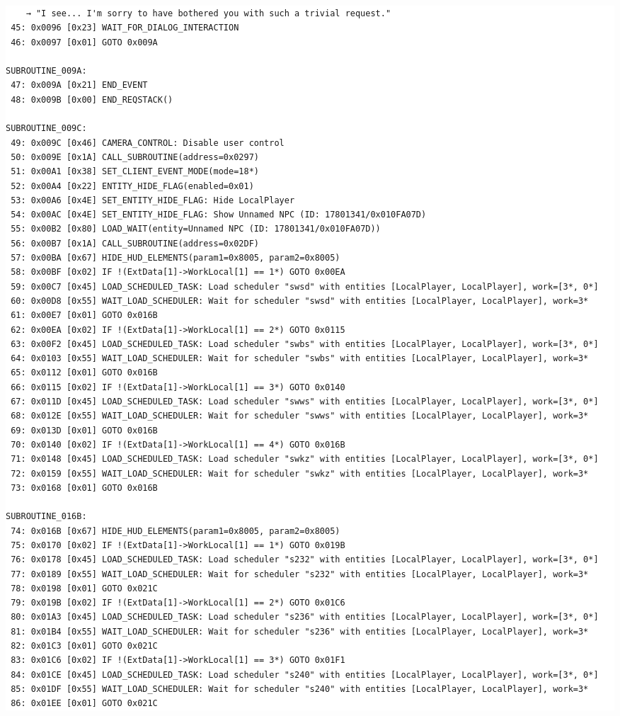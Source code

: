 ```
    → "I see... I'm sorry to have bothered you with such a trivial request."
 45: 0x0096 [0x23] WAIT_FOR_DIALOG_INTERACTION
 46: 0x0097 [0x01] GOTO 0x009A

SUBROUTINE_009A:
 47: 0x009A [0x21] END_EVENT
 48: 0x009B [0x00] END_REQSTACK()

SUBROUTINE_009C:
 49: 0x009C [0x46] CAMERA_CONTROL: Disable user control
 50: 0x009E [0x1A] CALL_SUBROUTINE(address=0x0297)
 51: 0x00A1 [0x38] SET_CLIENT_EVENT_MODE(mode=18*)
 52: 0x00A4 [0x22] ENTITY_HIDE_FLAG(enabled=0x01)
 53: 0x00A6 [0x4E] SET_ENTITY_HIDE_FLAG: Hide LocalPlayer
 54: 0x00AC [0x4E] SET_ENTITY_HIDE_FLAG: Show Unnamed NPC (ID: 17801341/0x010FA07D)
 55: 0x00B2 [0x80] LOAD_WAIT(entity=Unnamed NPC (ID: 17801341/0x010FA07D))
 56: 0x00B7 [0x1A] CALL_SUBROUTINE(address=0x02DF)
 57: 0x00BA [0x67] HIDE_HUD_ELEMENTS(param1=0x8005, param2=0x8005)
 58: 0x00BF [0x02] IF !(ExtData[1]->WorkLocal[1] == 1*) GOTO 0x00EA
 59: 0x00C7 [0x45] LOAD_SCHEDULED_TASK: Load scheduler "swsd" with entities [LocalPlayer, LocalPlayer], work=[3*, 0*]
 60: 0x00D8 [0x55] WAIT_LOAD_SCHEDULER: Wait for scheduler "swsd" with entities [LocalPlayer, LocalPlayer], work=3*
 61: 0x00E7 [0x01] GOTO 0x016B
 62: 0x00EA [0x02] IF !(ExtData[1]->WorkLocal[1] == 2*) GOTO 0x0115
 63: 0x00F2 [0x45] LOAD_SCHEDULED_TASK: Load scheduler "swbs" with entities [LocalPlayer, LocalPlayer], work=[3*, 0*]
 64: 0x0103 [0x55] WAIT_LOAD_SCHEDULER: Wait for scheduler "swbs" with entities [LocalPlayer, LocalPlayer], work=3*
 65: 0x0112 [0x01] GOTO 0x016B
 66: 0x0115 [0x02] IF !(ExtData[1]->WorkLocal[1] == 3*) GOTO 0x0140
 67: 0x011D [0x45] LOAD_SCHEDULED_TASK: Load scheduler "swws" with entities [LocalPlayer, LocalPlayer], work=[3*, 0*]
 68: 0x012E [0x55] WAIT_LOAD_SCHEDULER: Wait for scheduler "swws" with entities [LocalPlayer, LocalPlayer], work=3*
 69: 0x013D [0x01] GOTO 0x016B
 70: 0x0140 [0x02] IF !(ExtData[1]->WorkLocal[1] == 4*) GOTO 0x016B
 71: 0x0148 [0x45] LOAD_SCHEDULED_TASK: Load scheduler "swkz" with entities [LocalPlayer, LocalPlayer], work=[3*, 0*]
 72: 0x0159 [0x55] WAIT_LOAD_SCHEDULER: Wait for scheduler "swkz" with entities [LocalPlayer, LocalPlayer], work=3*
 73: 0x0168 [0x01] GOTO 0x016B

SUBROUTINE_016B:
 74: 0x016B [0x67] HIDE_HUD_ELEMENTS(param1=0x8005, param2=0x8005)
 75: 0x0170 [0x02] IF !(ExtData[1]->WorkLocal[1] == 1*) GOTO 0x019B
 76: 0x0178 [0x45] LOAD_SCHEDULED_TASK: Load scheduler "s232" with entities [LocalPlayer, LocalPlayer], work=[3*, 0*]
 77: 0x0189 [0x55] WAIT_LOAD_SCHEDULER: Wait for scheduler "s232" with entities [LocalPlayer, LocalPlayer], work=3*
 78: 0x0198 [0x01] GOTO 0x021C
 79: 0x019B [0x02] IF !(ExtData[1]->WorkLocal[1] == 2*) GOTO 0x01C6
 80: 0x01A3 [0x45] LOAD_SCHEDULED_TASK: Load scheduler "s236" with entities [LocalPlayer, LocalPlayer], work=[3*, 0*]
 81: 0x01B4 [0x55] WAIT_LOAD_SCHEDULER: Wait for scheduler "s236" with entities [LocalPlayer, LocalPlayer], work=3*
 82: 0x01C3 [0x01] GOTO 0x021C
 83: 0x01C6 [0x02] IF !(ExtData[1]->WorkLocal[1] == 3*) GOTO 0x01F1
 84: 0x01CE [0x45] LOAD_SCHEDULED_TASK: Load scheduler "s240" with entities [LocalPlayer, LocalPlayer], work=[3*, 0*]
 85: 0x01DF [0x55] WAIT_LOAD_SCHEDULER: Wait for scheduler "s240" with entities [LocalPlayer, LocalPlayer], work=3*
 86: 0x01EE [0x01] GOTO 0x021C
```